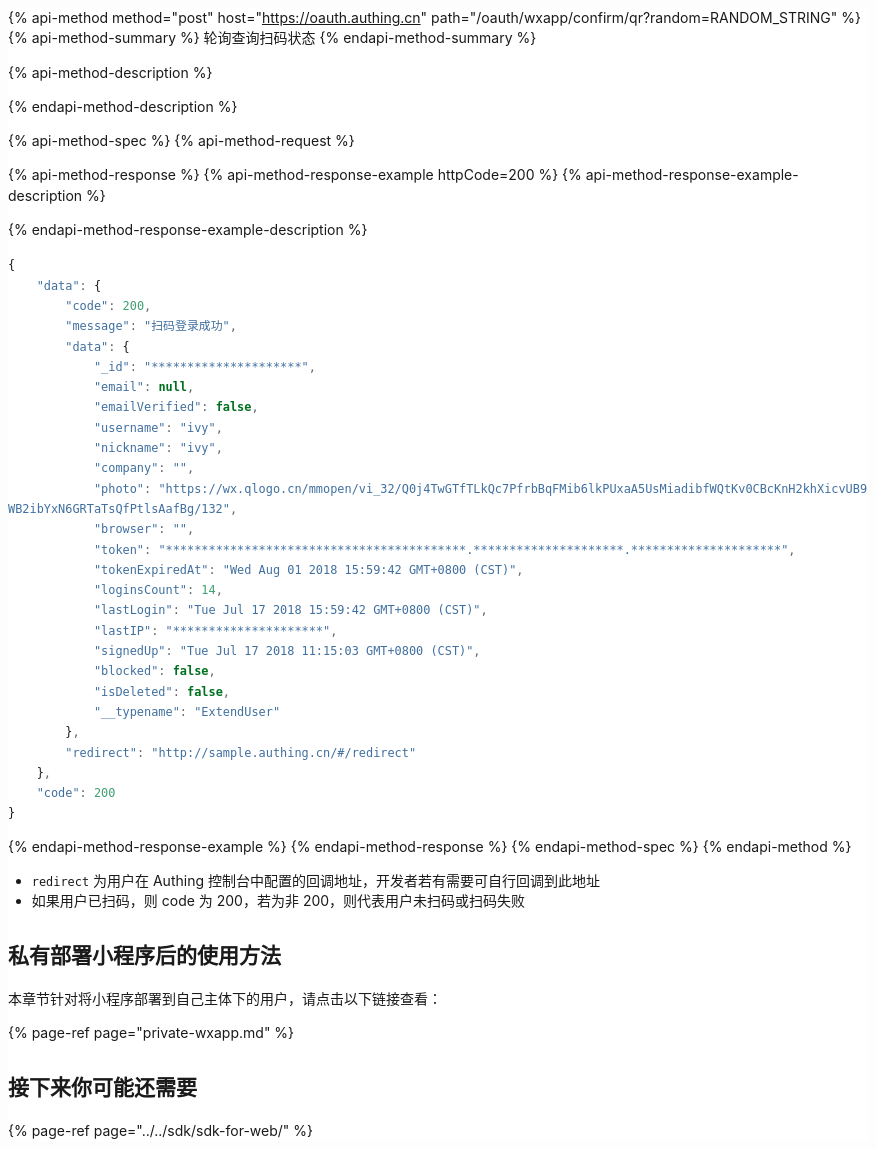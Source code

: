 {% api-method method="post" host="https://oauth.authing.cn" path="/oauth/wxapp/confirm/qr?random=RANDOM\_STRING" %}
{% api-method-summary %}
轮询查询扫码状态
{% endapi-method-summary %}

{% api-method-description %}

{% endapi-method-description %}

{% api-method-spec %}
{% api-method-request %}

{% api-method-response %}
{% api-method-response-example httpCode=200 %}
{% api-method-response-example-description %}

{% endapi-method-response-example-description %}

```javascript
{
    "data": {
        "code": 200,
        "message": "扫码登录成功",
        "data": {
            "_id": "*********************",
            "email": null,
            "emailVerified": false,
            "username": "ivy",
            "nickname": "ivy",
            "company": "",
            "photo": "https://wx.qlogo.cn/mmopen/vi_32/Q0j4TwGTfTLkQc7PfrbBqFMib6lkPUxaA5UsMiadibfWQtKv0CBcKnH2khXicvUB9WB2ibYxN6GRTaTsQfPtlsAafBg/132",
            "browser": "",
            "token": "******************************************.*********************.*********************",
            "tokenExpiredAt": "Wed Aug 01 2018 15:59:42 GMT+0800 (CST)",
            "loginsCount": 14,
            "lastLogin": "Tue Jul 17 2018 15:59:42 GMT+0800 (CST)",
            "lastIP": "*********************",
            "signedUp": "Tue Jul 17 2018 11:15:03 GMT+0800 (CST)",
            "blocked": false,
            "isDeleted": false,
            "__typename": "ExtendUser"
        },
        "redirect": "http://sample.authing.cn/#/redirect"
    },
    "code": 200
}
```
{% endapi-method-response-example %}
{% endapi-method-response %}
{% endapi-method-spec %}
{% endapi-method %}

* `redirect` 为用户在 Authing 控制台中配置的回调地址，开发者若有需要可自行回调到此地址
* 如果用户已扫码，则 code 为 200，若为非 200，则代表用户未扫码或扫码失败

## 私有部署小程序后的使用方法

本章节针对将小程序部署到自己主体下的用户，请点击以下链接查看：

{% page-ref page="private-wxapp.md" %}

## 接下来你可能还需要

{% page-ref page="../../sdk/sdk-for-web/" %}


